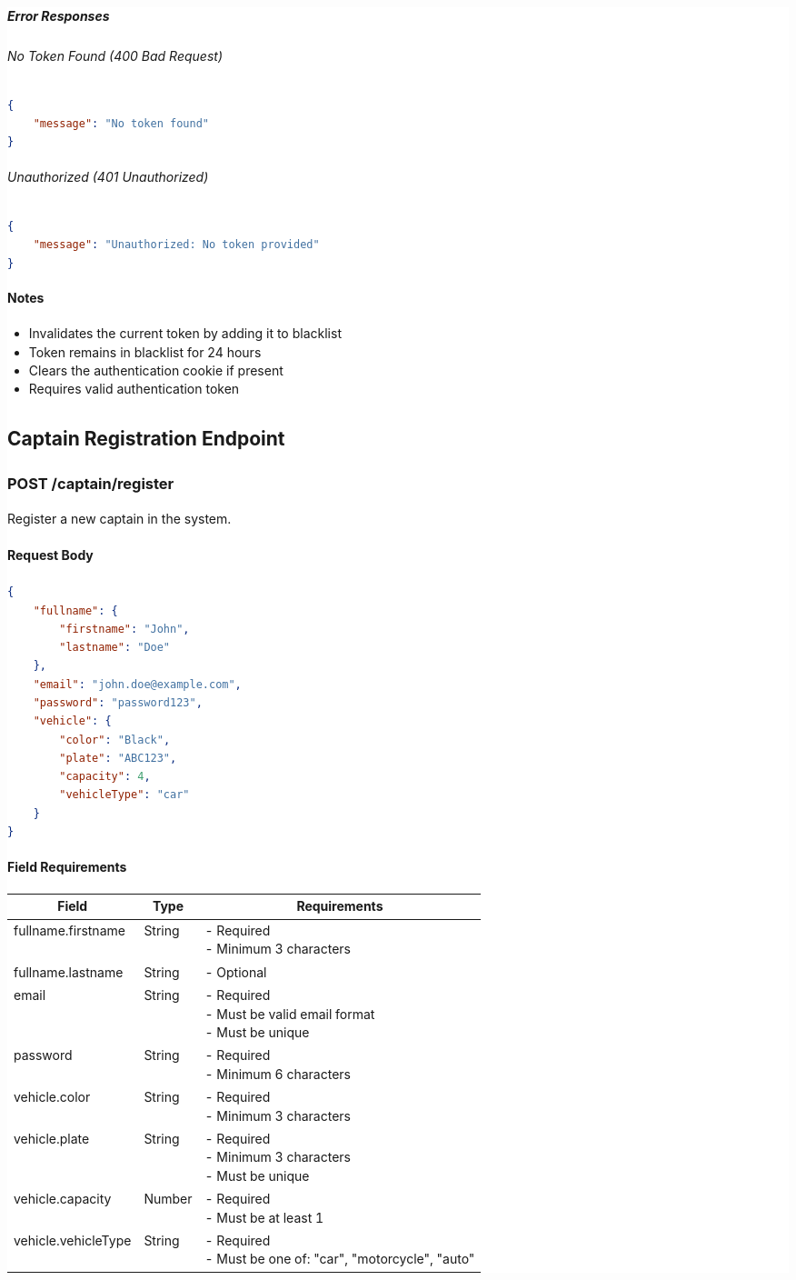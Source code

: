 ##### Error Responses

###### No Token Found (400 Bad Request)
```json
{
    "message": "No token found"
}
```

###### Unauthorized (401 Unauthorized)
```json
{
    "message": "Unauthorized: No token provided"
}
```

#### Notes
- Invalidates the current token by adding it to blacklist
- Token remains in blacklist for 24 hours
- Clears the authentication cookie if present
- Requires valid authentication token 

## Captain Registration Endpoint

### POST /captain/register

Register a new captain in the system.

#### Request Body

```json
{
    "fullname": {
        "firstname": "John",
        "lastname": "Doe"
    },
    "email": "john.doe@example.com",
    "password": "password123",
    "vehicle": {
        "color": "Black",
        "plate": "ABC123",
        "capacity": 4,
        "vehicleType": "car"
    }
}
```

#### Field Requirements

| Field | Type | Requirements |
|-------|------|--------------|
| fullname.firstname | String | - Required<br>- Minimum 3 characters |
| fullname.lastname | String | - Optional |
| email | String | - Required<br>- Must be valid email format<br>- Must be unique |
| password | String | - Required<br>- Minimum 6 characters |
| vehicle.color | String | - Required<br>- Minimum 3 characters |
| vehicle.plate | String | - Required<br>- Minimum 3 characters<br>- Must be unique |
| vehicle.capacity | Number | - Required<br>- Must be at least 1 |
| vehicle.vehicleType | String | - Required<br>- Must be one of: "car", "motorcycle", "auto" |
